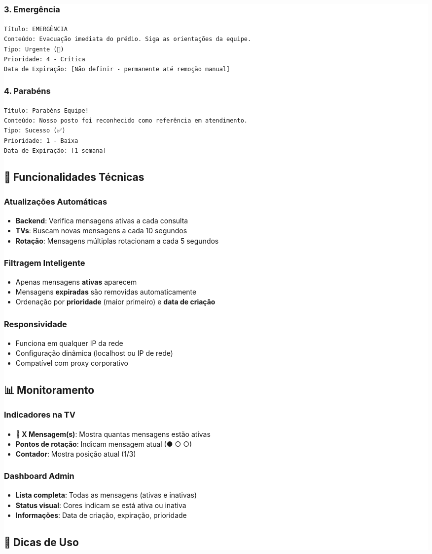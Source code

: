 ### **3. Emergência**
```
Título: EMERGÊNCIA
Conteúdo: Evacuação imediata do prédio. Siga as orientações da equipe.
Tipo: Urgente (🚨)
Prioridade: 4 - Crítica
Data de Expiração: [Não definir - permanente até remoção manual]
```

### **4. Parabéns**
```
Título: Parabéns Equipe!
Conteúdo: Nosso posto foi reconhecido como referência em atendimento.
Tipo: Sucesso (✅)
Prioridade: 1 - Baixa
Data de Expiração: [1 semana]
```

## 🔧 Funcionalidades Técnicas

### **Atualizações Automáticas**
- **Backend**: Verifica mensagens ativas a cada consulta
- **TVs**: Buscam novas mensagens a cada 10 segundos
- **Rotação**: Mensagens múltiplas rotacionam a cada 5 segundos

### **Filtragem Inteligente**
- Apenas mensagens **ativas** aparecem
- Mensagens **expiradas** são removidas automaticamente
- Ordenação por **prioridade** (maior primeiro) e **data de criação**

### **Responsividade**
- Funciona em qualquer IP da rede
- Configuração dinâmica (localhost ou IP de rede)
- Compatível com proxy corporativo

## 📊 Monitoramento

### **Indicadores na TV**
- **📢 X Mensagem(s)**: Mostra quantas mensagens estão ativas
- **Pontos de rotação**: Indicam mensagem atual (● ○ ○)
- **Contador**: Mostra posição atual (1/3)

### **Dashboard Admin**
- **Lista completa**: Todas as mensagens (ativas e inativas)
- **Status visual**: Cores indicam se está ativa ou inativa
- **Informações**: Data de criação, expiração, prioridade

## 🎯 Dicas de Uso
